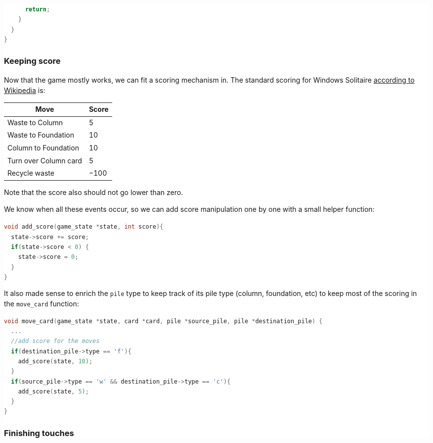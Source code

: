 ```c
      return;
    }
  }
}
```

### Keeping score

Now that the game mostly works, we can fit a scoring mechanism in. The standard scoring for Windows Solitaire [according to Wikipedia](https://en.wikipedia.org/wiki/Klondike_(solitaire)#Scoring) is: 

| Move | Score |
| --- | ---- |
| Waste to Column |	5 |
| Waste to Foundation |	10 |
| Column to Foundation |	10 |
| Turn over Column card |	5 |
| Recycle waste  |	−100 |

Note that the score also should not go lower than zero.

We know when all these events occur, so we can add score manipulation one by one with a small helper function: 

```c
void add_score(game_state *state, int score){
  state->score += score;
  if(state->score < 0) {
    state->score = 0;
  }
}
```

It also made sense to enrich the `pile` type to keep track of its pile type (column, foundation, etc) to keep most of the scoring in the `move_card` function:

```c
void move_card(game_state *state, card *card, pile *source_pile, pile *destination_pile) {
  ...
  //add score for the moves
  if(destination_pile->type == 'f'){
    add_score(state, 10);
  }
  if(source_pile->type == 'w' && destination_pile->type == 'c'){
    add_score(state, 5);
  }
}
```

### Finishing touches
